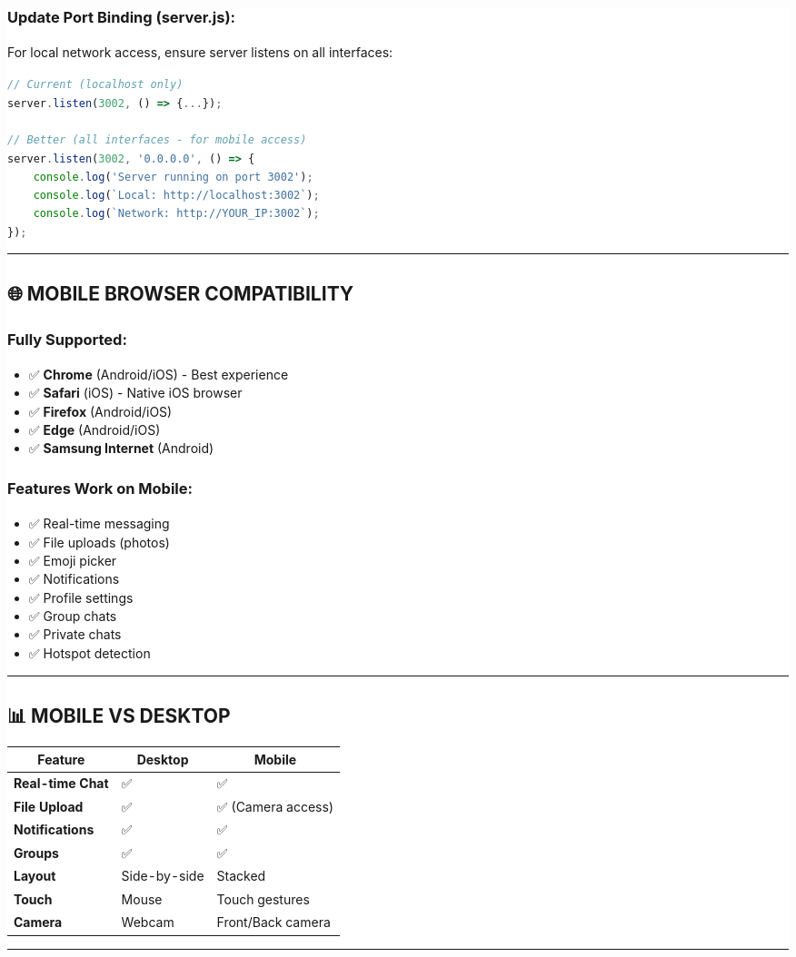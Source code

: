 ### **Update Port Binding (server.js):**

For local network access, ensure server listens on all interfaces:

```javascript
// Current (localhost only)
server.listen(3002, () => {...});

// Better (all interfaces - for mobile access)
server.listen(3002, '0.0.0.0', () => {
    console.log('Server running on port 3002');
    console.log(`Local: http://localhost:3002`);
    console.log(`Network: http://YOUR_IP:3002`);
});
```

---

## 🌐 **MOBILE BROWSER COMPATIBILITY**

### **Fully Supported:**
- ✅ **Chrome** (Android/iOS) - Best experience
- ✅ **Safari** (iOS) - Native iOS browser
- ✅ **Firefox** (Android/iOS)
- ✅ **Edge** (Android/iOS)
- ✅ **Samsung Internet** (Android)

### **Features Work on Mobile:**
- ✅ Real-time messaging
- ✅ File uploads (photos)
- ✅ Emoji picker
- ✅ Notifications
- ✅ Profile settings
- ✅ Group chats
- ✅ Private chats
- ✅ Hotspot detection

---

## 📊 **MOBILE VS DESKTOP**

| Feature | Desktop | Mobile |
|---------|---------|--------|
| **Real-time Chat** | ✅ | ✅ |
| **File Upload** | ✅ | ✅ (Camera access) |
| **Notifications** | ✅ | ✅ |
| **Groups** | ✅ | ✅ |
| **Layout** | Side-by-side | Stacked |
| **Touch** | Mouse | Touch gestures |
| **Camera** | Webcam | Front/Back camera |

---